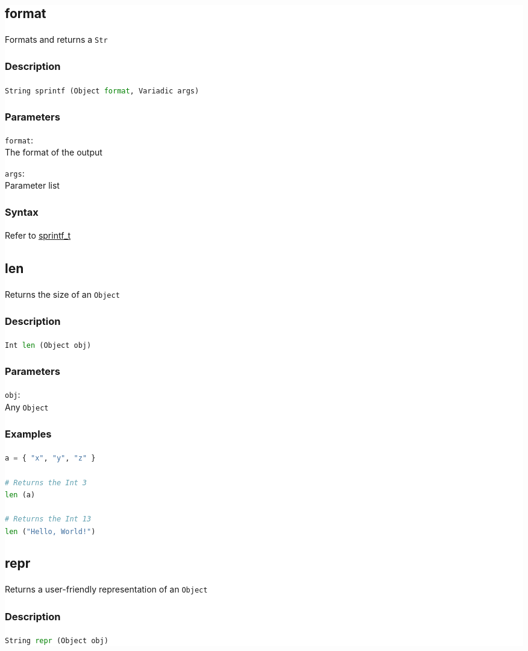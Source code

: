 ## format <a id="format"></a>
Formats and returns a `Str`

### Description
```python
String sprintf (Object format, Variadic args)
```

### Parameters
`format`:  
The format of the output

`args`:  
Parameter list

### Syntax
Refer to [sprintf_t](#sprintf_t-syntax)

## len <a id="len"></a>
Returns the size of an `Object`

### Description
```python
Int len (Object obj)
```

### Parameters
`obj`:  
Any `Object`

### Examples
```python
a = { "x", "y", "z" }

# Returns the Int 3
len (a)

# Returns the Int 13
len ("Hello, World!")
```

## repr <a id="repr"></a>
Returns a user-friendly representation of an `Object`

### Description
```python
String repr (Object obj)
```
